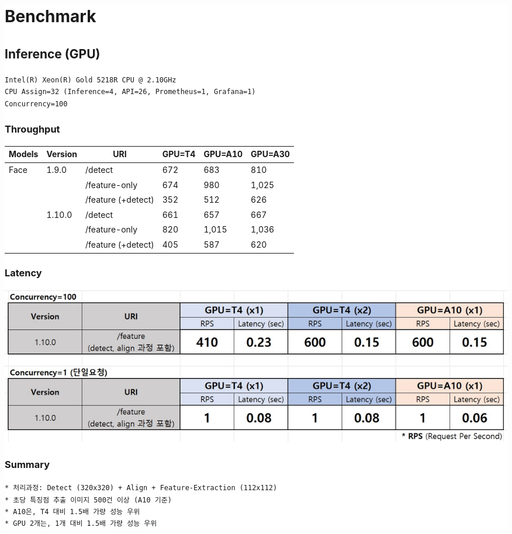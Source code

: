 # Benchmark

## Inference (GPU)
```
Intel(R) Xeon(R) Gold 5218R CPU @ 2.10GHz
CPU Assign=32 (Inference=4, API=26, Prometheus=1, Grafana=1)
Concurrency=100
```

### Throughput
| Models | Version | URI | GPU=T4 | GPU=A10 | GPU=A30 |
|-|-|-|-|-|-|
| Face             | 1.9.0  | /detect            | 672 | 683   | 810   |
|                  |        | /feature-only      | 674 | 980   | 1,025 |
|                  |        | /feature (+detect) | 352 | 512   | 626   |
|                  | 1.10.0 | /detect            | 661 | 657   | 667   |
|                  |        | /feature-only      | 820 | 1,015 | 1,036 |
|                  |        | /feature (+detect) | 405 | 587   | 620   |

### Latency
<img src="../../_static/images/3_Server/Inference_GPU_Latency.jpg" width="100%" height="100%">

### Summary
```
* 처리과정: Detect (320x320) + Align + Feature-Extraction (112x112)
* 초당 특징점 추출 이미지 500건 이상 (A10 기준)
* A10은, T4 대비 1.5배 가량 성능 우위
* GPU 2개는, 1개 대비 1.5배 가량 성능 우위
```
